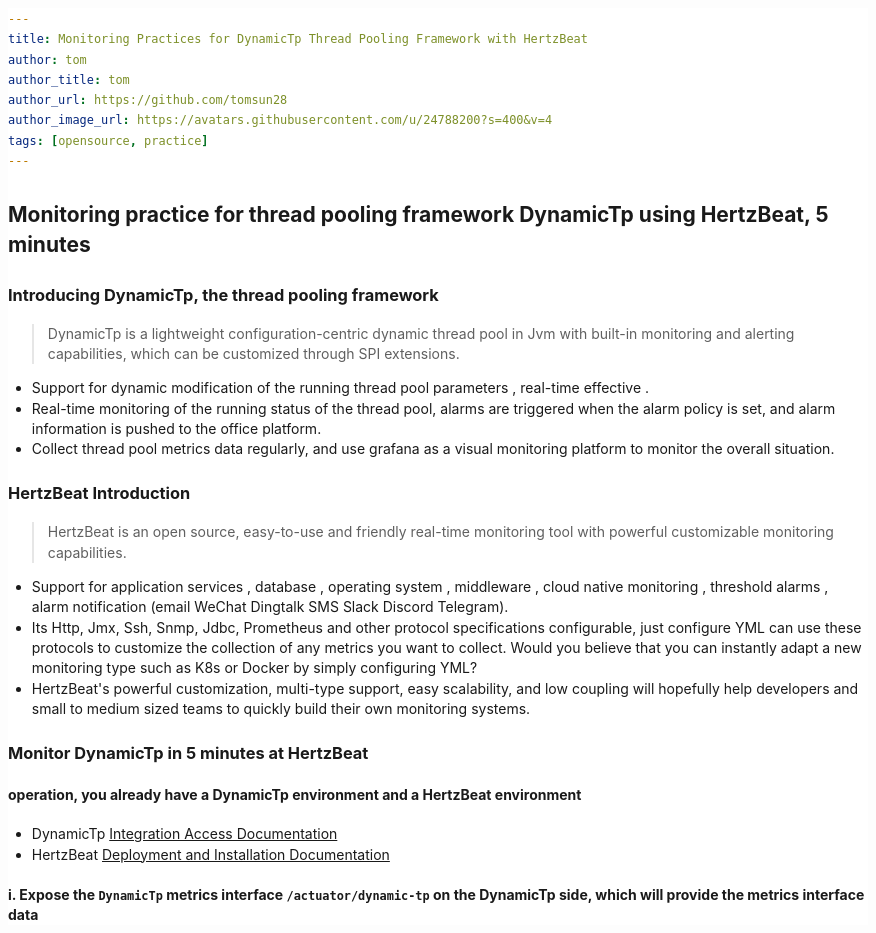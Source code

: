 ```yaml
---
title: Monitoring Practices for DynamicTp Thread Pooling Framework with HertzBeat    
author: tom  
author_title: tom   
author_url: https://github.com/tomsun28  
author_image_url: https://avatars.githubusercontent.com/u/24788200?s=400&v=4  
tags: [opensource, practice]
---
```


## Monitoring practice for thread pooling framework DynamicTp using HertzBeat, 5 minutes

### Introducing DynamicTp, the thread pooling framework

> DynamicTp is a lightweight configuration-centric dynamic thread pool in Jvm with built-in monitoring and alerting capabilities, which can be customized through SPI extensions.

- Support for dynamic modification of the running thread pool parameters , real-time effective .
- Real-time monitoring of the running status of the thread pool, alarms are triggered when the alarm policy is set, and alarm information is pushed to the office platform.
- Collect thread pool metrics data regularly, and use grafana as a visual monitoring platform to monitor the overall situation.

### HertzBeat Introduction

> HertzBeat is an open source, easy-to-use and friendly real-time monitoring tool with powerful customizable monitoring capabilities.

- Support for application services , database , operating system , middleware , cloud native monitoring , threshold alarms , alarm notification (email WeChat Dingtalk SMS Slack Discord Telegram).
- Its Http, Jmx, Ssh, Snmp, Jdbc, Prometheus and other protocol specifications configurable, just configure YML can use these protocols to customize the collection of any metrics you want to collect. Would you believe that you can instantly adapt a new monitoring type such as K8s or Docker by simply configuring YML?
- HertzBeat's powerful customization, multi-type support, easy scalability, and low coupling will hopefully help developers and small to medium sized teams to quickly build their own monitoring systems.

### Monitor DynamicTp in 5 minutes at HertzBeat

#### operation, you already have a DynamicTp environment and a HertzBeat environment

- DynamicTp [Integration Access Documentation](https://dynamictp.cn/guide/use/quick-start.html)
- HertzBeat [Deployment and Installation Documentation](https://hertzbeat.apache.org/docs/start/docker-deploy)

#### i. Expose the `DynamicTp` metrics interface `/actuator/dynamic-tp` on the DynamicTp side, which will provide the metrics interface data
